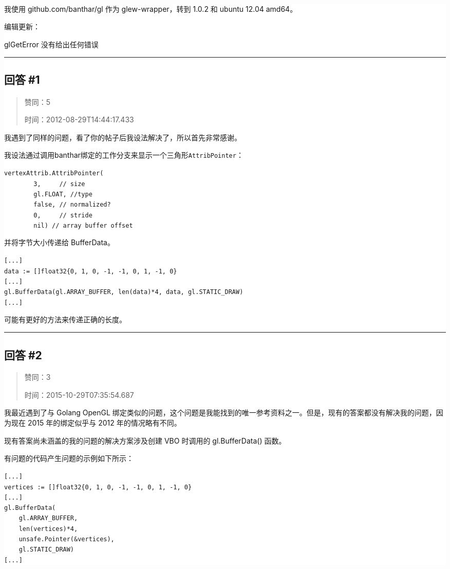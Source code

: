 我使用 github.com/banthar/gl 作为 glew-wrapper，转到 1.0.2 和 ubuntu 12.04 amd64。

编辑更新：

glGetError 没有给出任何错误

* * *

## 回答 #1

> 赞同：5
> 
> 时间：2012-08-29T14:44:17.433

我遇到了同样的问题，看了你的帖子后我设法解决了，所以首先非常感谢。

我设法通过调用banthar绑定的工作分支来显示一个三角形`AttribPointer`：

```
vertexAttrib.AttribPointer(
        3,     // size
        gl.FLOAT, //type
        false, // normalized?
        0,     // stride
        nil) // array buffer offset 
```

并将字节大小传递给 BufferData。

```
[...]
data := []float32{0, 1, 0, -1, -1, 0, 1, -1, 0}
[...]
gl.BufferData(gl.ARRAY_BUFFER, len(data)*4, data, gl.STATIC_DRAW)
[...] 
```

可能有更好的方法来传递正确的长度。

* * *

## 回答 #2

> 赞同：3
> 
> 时间：2015-10-29T07:35:54.687

我最近遇到了与 Golang OpenGL 绑定类似的问题，这个问题是我能找到的唯一参考资料之一。但是，现有的答案都没有解决我的问题，因为现在 2015 年的绑定似乎与 2012 年的情况略有不同。

现有答案尚未涵盖的我的问题的解决方案涉及创建 VBO 时调用的 gl.BufferData() 函数。

有问题的代码产生问题的示例如下所示：

```
[...]
vertices := []float32{0, 1, 0, -1, -1, 0, 1, -1, 0}
[...]
gl.BufferData(
    gl.ARRAY_BUFFER,
    len(vertices)*4,
    unsafe.Pointer(&vertices),
    gl.STATIC_DRAW)
[...] 
```
